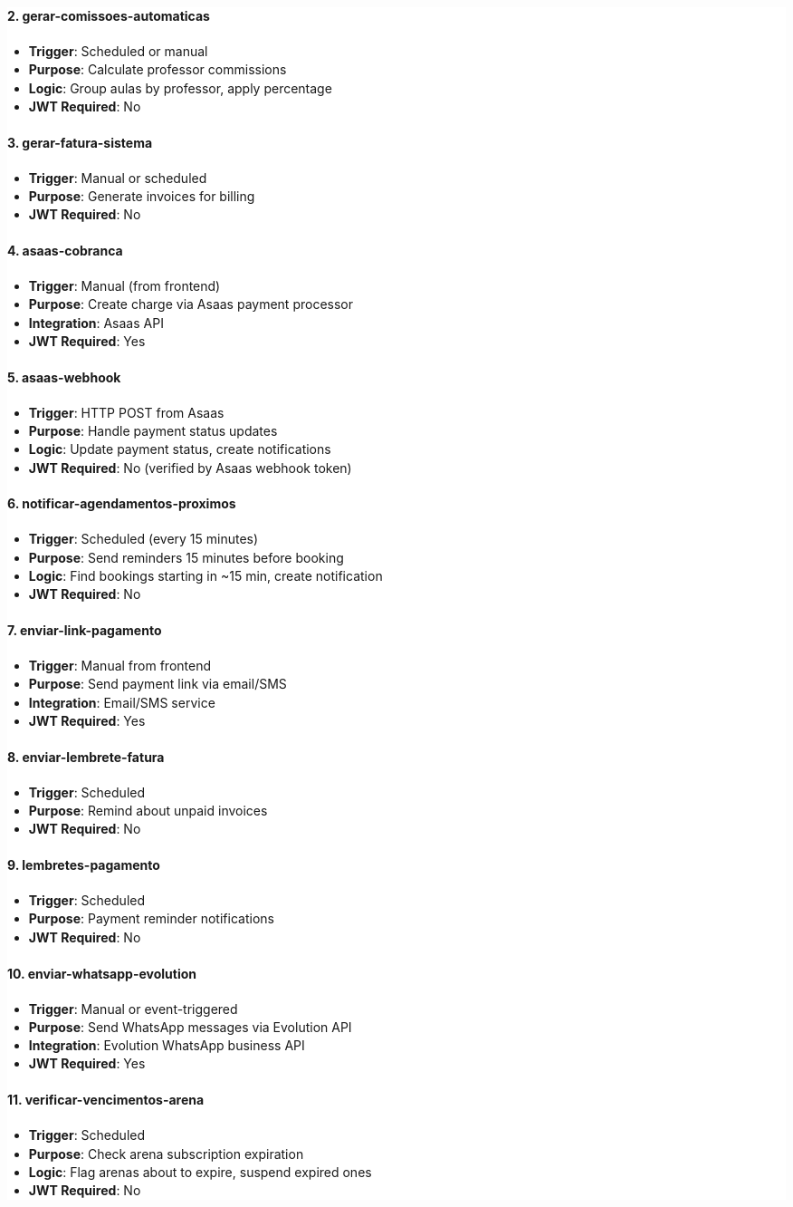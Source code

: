 #### 2. **gerar-comissoes-automaticas**
- **Trigger**: Scheduled or manual
- **Purpose**: Calculate professor commissions
- **Logic**: Group aulas by professor, apply percentage
- **JWT Required**: No

#### 3. **gerar-fatura-sistema**
- **Trigger**: Manual or scheduled
- **Purpose**: Generate invoices for billing
- **JWT Required**: No

#### 4. **asaas-cobranca**
- **Trigger**: Manual (from frontend)
- **Purpose**: Create charge via Asaas payment processor
- **Integration**: Asaas API
- **JWT Required**: Yes

#### 5. **asaas-webhook**
- **Trigger**: HTTP POST from Asaas
- **Purpose**: Handle payment status updates
- **Logic**: Update payment status, create notifications
- **JWT Required**: No (verified by Asaas webhook token)

#### 6. **notificar-agendamentos-proximos**
- **Trigger**: Scheduled (every 15 minutes)
- **Purpose**: Send reminders 15 minutes before booking
- **Logic**: Find bookings starting in ~15 min, create notification
- **JWT Required**: No

#### 7. **enviar-link-pagamento**
- **Trigger**: Manual from frontend
- **Purpose**: Send payment link via email/SMS
- **Integration**: Email/SMS service
- **JWT Required**: Yes

#### 8. **enviar-lembrete-fatura**
- **Trigger**: Scheduled
- **Purpose**: Remind about unpaid invoices
- **JWT Required**: No

#### 9. **lembretes-pagamento**
- **Trigger**: Scheduled
- **Purpose**: Payment reminder notifications
- **JWT Required**: No

#### 10. **enviar-whatsapp-evolution**
- **Trigger**: Manual or event-triggered
- **Purpose**: Send WhatsApp messages via Evolution API
- **Integration**: Evolution WhatsApp business API
- **JWT Required**: Yes

#### 11. **verificar-vencimentos-arena**
- **Trigger**: Scheduled
- **Purpose**: Check arena subscription expiration
- **Logic**: Flag arenas about to expire, suspend expired ones
- **JWT Required**: No
